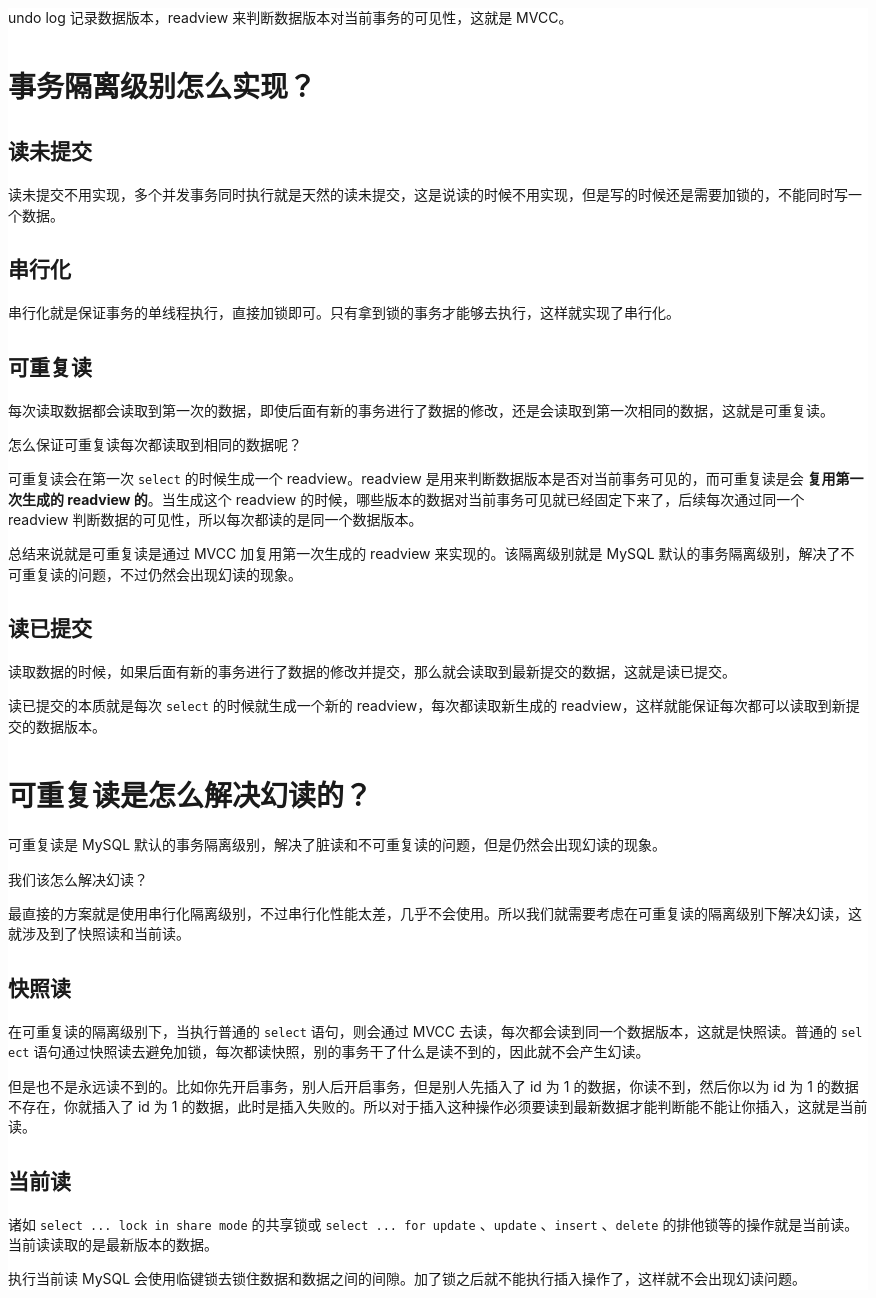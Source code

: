 undo log 记录数据版本，readview 来判断数据版本对当前事务的可见性，这就是 MVCC。

# 事务隔离级别怎么实现？

## 读未提交

读未提交不用实现，多个并发事务同时执行就是天然的读未提交，这是说读的时候不用实现，但是写的时候还是需要加锁的，不能同时写一个数据。

## 串行化

串行化就是保证事务的单线程执行，直接加锁即可。只有拿到锁的事务才能够去执行，这样就实现了串行化。

## 可重复读

每次读取数据都会读取到第一次的数据，即使后面有新的事务进行了数据的修改，还是会读取到第一次相同的数据，这就是可重复读。

怎么保证可重复读每次都读取到相同的数据呢？

可重复读会在第一次 `select` 的时候生成一个 readview。readview 是用来判断数据版本是否对当前事务可见的，而可重复读是会 **复用第一次生成的 readview 的**。当生成这个 readview 的时候，哪些版本的数据对当前事务可见就已经固定下来了，后续每次通过同一个 readview 判断数据的可见性，所以每次都读的是同一个数据版本。

总结来说就是可重复读是通过 MVCC 加复用第一次生成的 readview 来实现的。该隔离级别就是 MySQL 默认的事务隔离级别，解决了不可重复读的问题，不过仍然会出现幻读的现象。

## 读已提交

读取数据的时候，如果后面有新的事务进行了数据的修改并提交，那么就会读取到最新提交的数据，这就是读已提交。

读已提交的本质就是每次 `select` 的时候就生成一个新的 readview，每次都读取新生成的 readview，这样就能保证每次都可以读取到新提交的数据版本。

# 可重复读是怎么解决幻读的？

可重复读是 MySQL 默认的事务隔离级别，解决了脏读和不可重复读的问题，但是仍然会出现幻读的现象。

我们该怎么解决幻读？

最直接的方案就是使用串行化隔离级别，不过串行化性能太差，几乎不会使用。所以我们就需要考虑在可重复读的隔离级别下解决幻读，这就涉及到了快照读和当前读。

## 快照读

在可重复读的隔离级别下，当执行普通的 `select` 语句，则会通过 MVCC 去读，每次都会读到同一个数据版本，这就是快照读。普通的 `select` 语句通过快照读去避免加锁，每次都读快照，别的事务干了什么是读不到的，因此就不会产生幻读。

但是也不是永远读不到的。比如你先开启事务，别人后开启事务，但是别人先插入了 id 为 1 的数据，你读不到，然后你以为 id 为 1 的数据不存在，你就插入了 id 为 1 的数据，此时是插入失败的。所以对于插入这种操作必须要读到最新数据才能判断能不能让你插入，这就是当前读。

## 当前读

诸如 `select ... lock in share mode` 的共享锁或 `select ... for update` 、`update` 、`insert` 、`delete` 的排他锁等的操作就是当前读。当前读读取的是最新版本的数据。

执行当前读 MySQL 会使用临键锁去锁住数据和数据之间的间隙。加了锁之后就不能执行插入操作了，这样就不会出现幻读问题。
